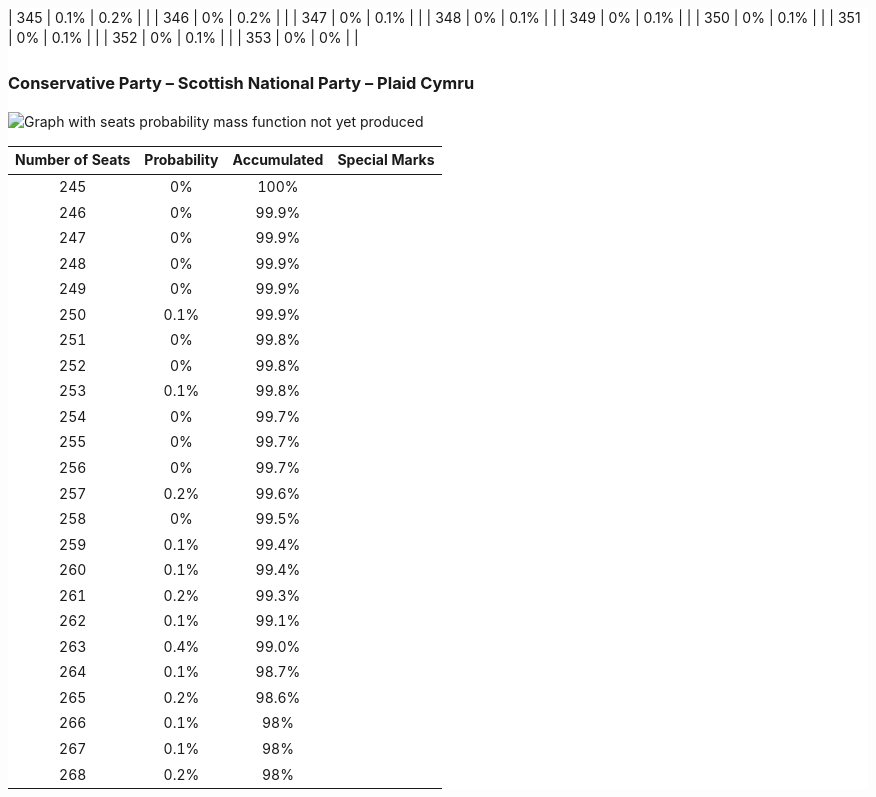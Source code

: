 | 345 | 0.1% | 0.2% |  |
| 346 | 0% | 0.2% |  |
| 347 | 0% | 0.1% |  |
| 348 | 0% | 0.1% |  |
| 349 | 0% | 0.1% |  |
| 350 | 0% | 0.1% |  |
| 351 | 0% | 0.1% |  |
| 352 | 0% | 0.1% |  |
| 353 | 0% | 0% |  |

### Conservative Party – Scottish National Party – Plaid Cymru

![Graph with seats probability mass function not yet produced](2018-09-29-BMGResearch-coalitions-seats-pmf-con–snp–pc.png "Seats Probability Mass Function")

| Number of Seats | Probability | Accumulated | Special Marks |
|:---------------:|:-----------:|:-----------:|:-------------:|
| 245 | 0% | 100% |  |
| 246 | 0% | 99.9% |  |
| 247 | 0% | 99.9% |  |
| 248 | 0% | 99.9% |  |
| 249 | 0% | 99.9% |  |
| 250 | 0.1% | 99.9% |  |
| 251 | 0% | 99.8% |  |
| 252 | 0% | 99.8% |  |
| 253 | 0.1% | 99.8% |  |
| 254 | 0% | 99.7% |  |
| 255 | 0% | 99.7% |  |
| 256 | 0% | 99.7% |  |
| 257 | 0.2% | 99.6% |  |
| 258 | 0% | 99.5% |  |
| 259 | 0.1% | 99.4% |  |
| 260 | 0.1% | 99.4% |  |
| 261 | 0.2% | 99.3% |  |
| 262 | 0.1% | 99.1% |  |
| 263 | 0.4% | 99.0% |  |
| 264 | 0.1% | 98.7% |  |
| 265 | 0.2% | 98.6% |  |
| 266 | 0.1% | 98% |  |
| 267 | 0.1% | 98% |  |
| 268 | 0.2% | 98% |  |